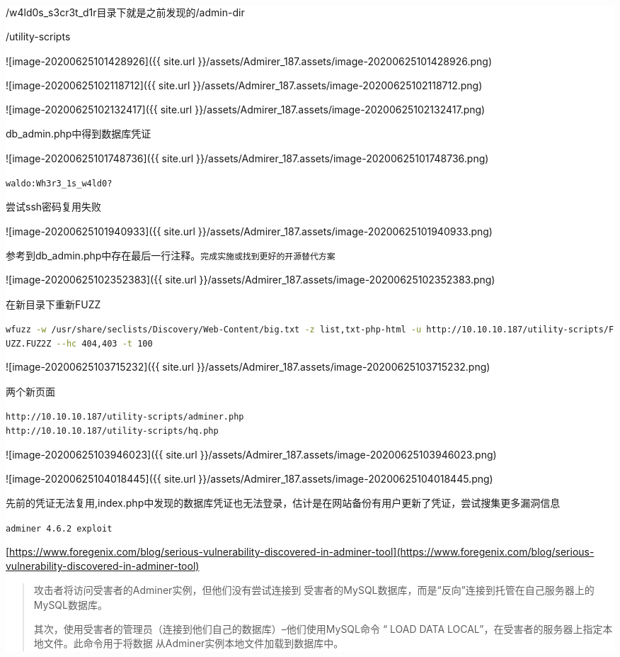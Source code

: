 /w4ld0s\_s3cr3t\_d1r目录下就是之前发现的/admin-dir

/utility-scripts

![image-20200625101428926]({{ site.url }}/assets/Admirer_187.assets/image-20200625101428926.png)

![image-20200625102118712]({{ site.url }}/assets/Admirer_187.assets/image-20200625102118712.png)

![image-20200625102132417]({{ site.url }}/assets/Admirer_187.assets/image-20200625102132417.png)

db\_admin.php中得到数据库凭证

![image-20200625101748736]({{ site.url }}/assets/Admirer_187.assets/image-20200625101748736.png)

```bash
waldo:Wh3r3_1s_w4ld0?
```

尝试ssh密码复用失败

![image-20200625101940933]({{ site.url }}/assets/Admirer_187.assets/image-20200625101940933.png)

参考到db\_admin.php中存在最后一行注释。`完成实施或找到更好的开源替代方案`

![image-20200625102352383]({{ site.url }}/assets/Admirer_187.assets/image-20200625102352383.png)

在新目录下重新FUZZ

```bash
wfuzz -w /usr/share/seclists/Discovery/Web-Content/big.txt -z list,txt-php-html -u http://10.10.10.187/utility-scripts/FUZZ.FUZ2Z --hc 404,403 -t 100
```

![image-20200625103715232]({{ site.url }}/assets/Admirer_187.assets/image-20200625103715232.png)

两个新页面

```bash
http://10.10.10.187/utility-scripts/adminer.php
http://10.10.10.187/utility-scripts/hq.php
```

![image-20200625103946023]({{ site.url }}/assets/Admirer_187.assets/image-20200625103946023.png)

![image-20200625104018445]({{ site.url }}/assets/Admirer_187.assets/image-20200625104018445.png)

先前的凭证无法复用,index.php中发现的数据库凭证也无法登录，估计是在网站备份有用户更新了凭证，尝试搜集更多漏洞信息

```bash
adminer 4.6.2 exploit
```

[https://www.foregenix.com/blog/serious-vulnerability-discovered-in-adminer-tool](https://www.foregenix.com/blog/serious-vulnerability-discovered-in-adminer-tool)

> 攻击者将访问受害者的Adminer实例，但他们没有尝试连接到 受害者的MySQL数据库，而是“反向”连接到托管在自己服务器上的MySQL数据库。
>
> 其次，使用受害者的管理员（连接到他们自己的数据库）–他们使用MySQL命令 “ LOAD DATA LOCAL”，在受害者的服务器上指定本地文件。此命令用于将数据 从Adminer实例本地文件加载到数据库中。
